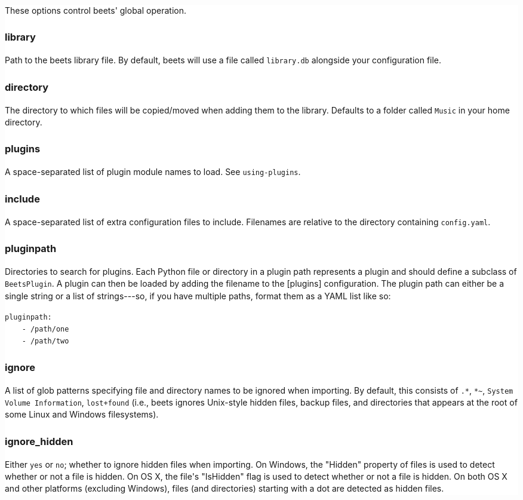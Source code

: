 These options control beets\' global operation.

### library

Path to the beets library file. By default, beets will use a file called
`library.db` alongside your configuration file.

### directory

The directory to which files will be copied/moved when adding them to
the library. Defaults to a folder called `Music` in your home directory.

### plugins

A space-separated list of plugin module names to load. See
`using-plugins`.

### include

A space-separated list of extra configuration files to include.
Filenames are relative to the directory containing `config.yaml`.

### pluginpath

Directories to search for plugins. Each Python file or directory in a
plugin path represents a plugin and should define a subclass of
`BeetsPlugin`. A plugin can then be
loaded by adding the filename to the [plugins]
configuration. The plugin path can either be a single string or a list
of strings\-\--so, if you have multiple paths, format them as a YAML
list like so:

    pluginpath:
        - /path/one
        - /path/two

### ignore

A list of glob patterns specifying file and directory names to be
ignored when importing. By default, this consists of `.*`, `*~`,
`System Volume Information`, `lost+found` (i.e., beets ignores
Unix-style hidden files, backup files, and directories that appears at
the root of some Linux and Windows filesystems).

### ignore_hidden

Either `yes` or `no`; whether to ignore hidden files when importing. On
Windows, the \"Hidden\" property of files is used to detect whether or
not a file is hidden. On OS X, the file\'s \"IsHidden\" flag is used to
detect whether or not a file is hidden. On both OS X and other platforms
(excluding Windows), files (and directories) starting with a dot are
detected as hidden files.
